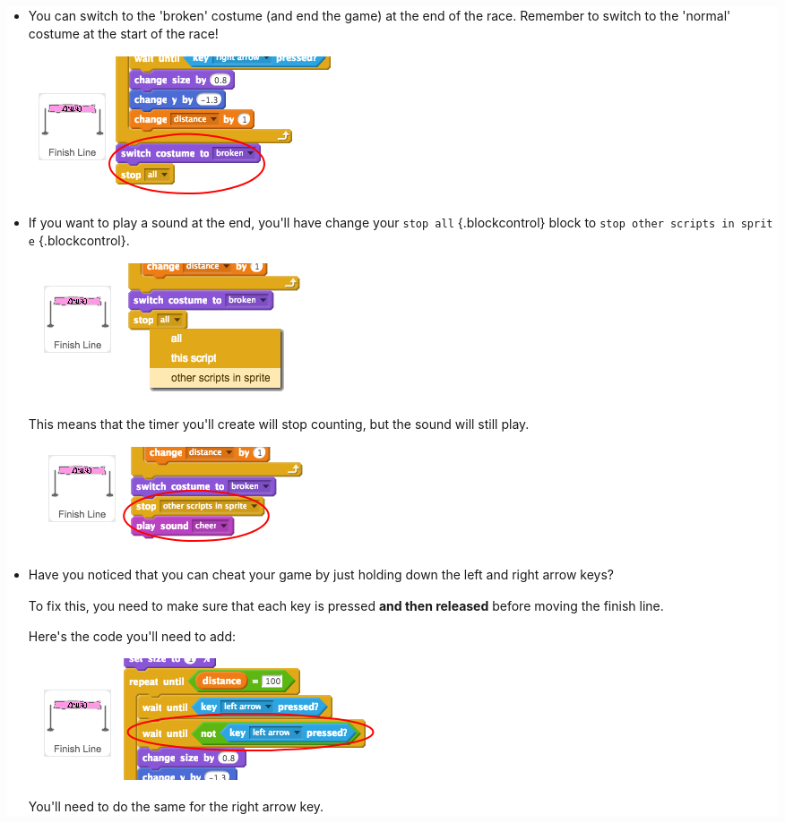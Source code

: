 + You can switch to the 'broken' costume (and end the game) at the end of the race. Remember to switch to the 'normal' costume at the start of the race!

	![screenshot](images/sprint-line-end.png)

+ If you want to play a sound at the end, you'll have change your `stop all` {.blockcontrol} block to `stop other scripts in sprite` {.blockcontrol}.

	![screenshot](images/sprint-stop-other.png)

	This means that the timer you'll create will stop counting, but the sound will still play.

	![screenshot](images/sprint-final-sound.png)

+ Have you noticed that you can cheat your game by just holding down the left and right arrow keys?

	To fix this, you need to make sure that each key is pressed __and then released__ before moving the finish line.

	Here's the code you'll need to add:

	![screenshot](images/sprint-line-not-pressed.png)

	You'll need to do the same for the right arrow key.

